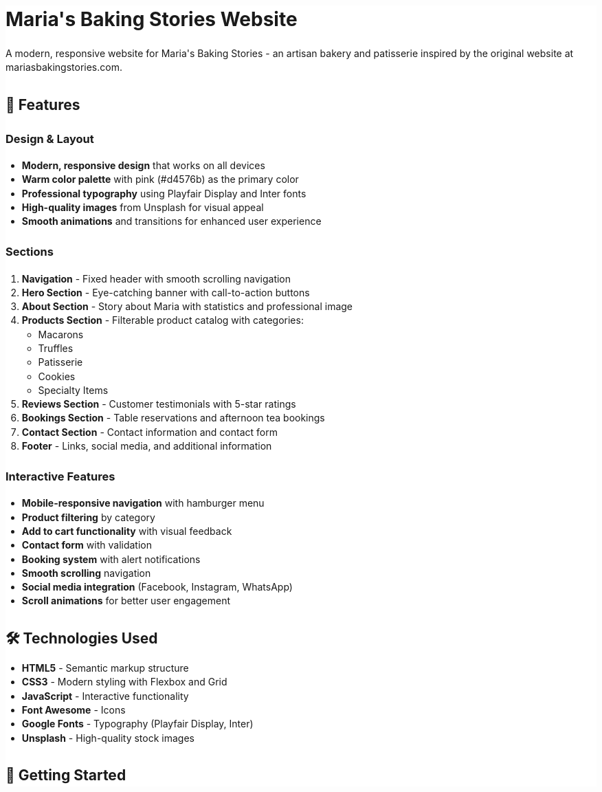 # Maria's Baking Stories Website

A modern, responsive website for Maria's Baking Stories - an artisan bakery and patisserie inspired by the original website at mariasbakingstories.com.

## 🎂 Features

### Design & Layout
- **Modern, responsive design** that works on all devices
- **Warm color palette** with pink (#d4576b) as the primary color
- **Professional typography** using Playfair Display and Inter fonts
- **High-quality images** from Unsplash for visual appeal
- **Smooth animations** and transitions for enhanced user experience

### Sections
1. **Navigation** - Fixed header with smooth scrolling navigation
2. **Hero Section** - Eye-catching banner with call-to-action buttons
3. **About Section** - Story about Maria with statistics and professional image
4. **Products Section** - Filterable product catalog with categories:
   - Macarons
   - Truffles
   - Patisserie
   - Cookies
   - Specialty Items
5. **Reviews Section** - Customer testimonials with 5-star ratings
6. **Bookings Section** - Table reservations and afternoon tea bookings
7. **Contact Section** - Contact information and contact form
8. **Footer** - Links, social media, and additional information

### Interactive Features
- **Mobile-responsive navigation** with hamburger menu
- **Product filtering** by category
- **Add to cart functionality** with visual feedback
- **Contact form** with validation
- **Booking system** with alert notifications
- **Smooth scrolling** navigation
- **Social media integration** (Facebook, Instagram, WhatsApp)
- **Scroll animations** for better user engagement

## 🛠️ Technologies Used

- **HTML5** - Semantic markup structure
- **CSS3** - Modern styling with Flexbox and Grid
- **JavaScript** - Interactive functionality
- **Font Awesome** - Icons
- **Google Fonts** - Typography (Playfair Display, Inter)
- **Unsplash** - High-quality stock images

## 🚀 Getting Started
